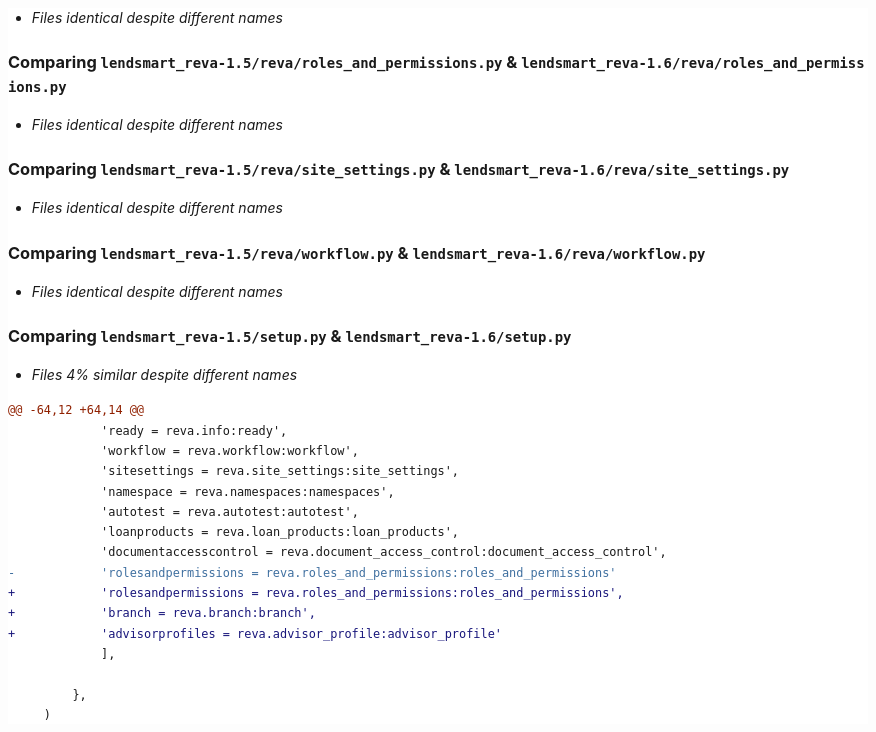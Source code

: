  * *Files identical despite different names*

### Comparing `lendsmart_reva-1.5/reva/roles_and_permissions.py` & `lendsmart_reva-1.6/reva/roles_and_permissions.py`

 * *Files identical despite different names*

### Comparing `lendsmart_reva-1.5/reva/site_settings.py` & `lendsmart_reva-1.6/reva/site_settings.py`

 * *Files identical despite different names*

### Comparing `lendsmart_reva-1.5/reva/workflow.py` & `lendsmart_reva-1.6/reva/workflow.py`

 * *Files identical despite different names*

### Comparing `lendsmart_reva-1.5/setup.py` & `lendsmart_reva-1.6/setup.py`

 * *Files 4% similar despite different names*

```diff
@@ -64,12 +64,14 @@
             'ready = reva.info:ready',
             'workflow = reva.workflow:workflow',
             'sitesettings = reva.site_settings:site_settings',
             'namespace = reva.namespaces:namespaces',
             'autotest = reva.autotest:autotest',
             'loanproducts = reva.loan_products:loan_products',
             'documentaccesscontrol = reva.document_access_control:document_access_control',
-            'rolesandpermissions = reva.roles_and_permissions:roles_and_permissions'
+            'rolesandpermissions = reva.roles_and_permissions:roles_and_permissions',
+            'branch = reva.branch:branch',
+            'advisorprofiles = reva.advisor_profile:advisor_profile'
             ],
 
         },
     )
```

